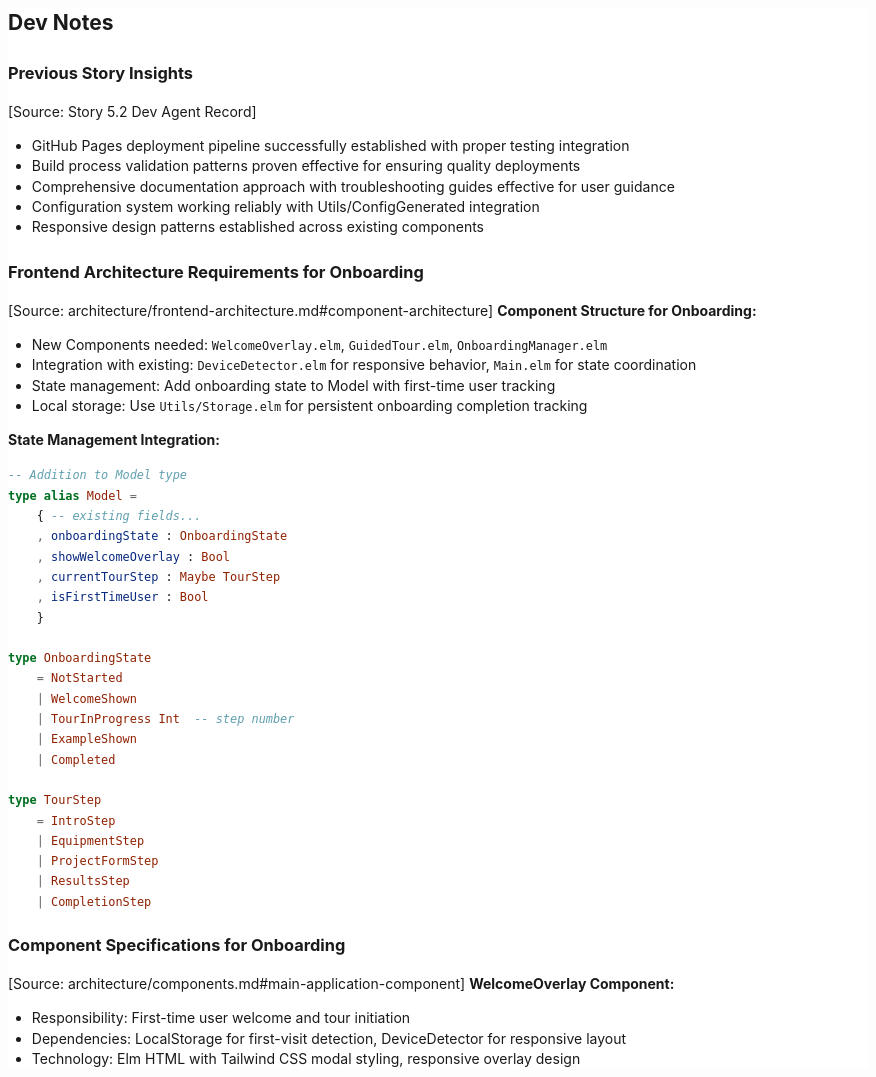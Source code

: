 ## Dev Notes

### Previous Story Insights
[Source: Story 5.2 Dev Agent Record]
- GitHub Pages deployment pipeline successfully established with proper testing integration
- Build process validation patterns proven effective for ensuring quality deployments
- Comprehensive documentation approach with troubleshooting guides effective for user guidance
- Configuration system working reliably with Utils/ConfigGenerated integration
- Responsive design patterns established across existing components

### Frontend Architecture Requirements for Onboarding
[Source: architecture/frontend-architecture.md#component-architecture]
**Component Structure for Onboarding:**
- New Components needed: `WelcomeOverlay.elm`, `GuidedTour.elm`, `OnboardingManager.elm`
- Integration with existing: `DeviceDetector.elm` for responsive behavior, `Main.elm` for state coordination
- State management: Add onboarding state to Model with first-time user tracking
- Local storage: Use `Utils/Storage.elm` for persistent onboarding completion tracking

**State Management Integration:**
```elm
-- Addition to Model type
type alias Model =
    { -- existing fields...
    , onboardingState : OnboardingState
    , showWelcomeOverlay : Bool
    , currentTourStep : Maybe TourStep
    , isFirstTimeUser : Bool
    }

type OnboardingState
    = NotStarted
    | WelcomeShown
    | TourInProgress Int  -- step number
    | ExampleShown
    | Completed

type TourStep
    = IntroStep
    | EquipmentStep
    | ProjectFormStep
    | ResultsStep
    | CompletionStep
```

### Component Specifications for Onboarding
[Source: architecture/components.md#main-application-component]
**WelcomeOverlay Component:**
- Responsibility: First-time user welcome and tour initiation
- Dependencies: LocalStorage for first-visit detection, DeviceDetector for responsive layout
- Technology: Elm HTML with Tailwind CSS modal styling, responsive overlay design
